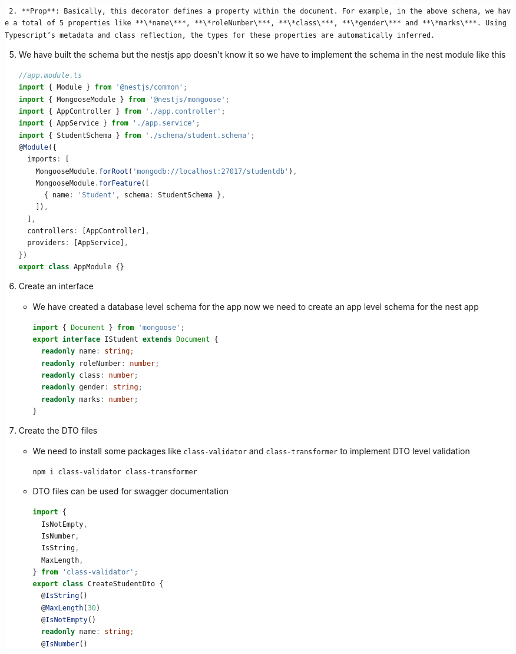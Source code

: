      2. **Prop**: Basically, this decorator defines a property within the document. For example, in the above schema, we have a total of 5 properties like **\*name\***, **\*roleNumber\***, **\*class\***, **\*gender\*** and **\*marks\***. Using Typescript’s metadata and class reflection, the types for these properties are automatically inferred.

   5. We have built the schema but the nestjs app doesn't know it so we have to implement the schema in the nest module like this

      ```ts
      //app.module.ts
      import { Module } from '@nestjs/common';
      import { MongooseModule } from '@nestjs/mongoose';
      import { AppController } from './app.controller';
      import { AppService } from './app.service';
      import { StudentSchema } from './schema/student.schema';
      @Module({
        imports: [
          MongooseModule.forRoot('mongodb://localhost:27017/studentdb'),
          MongooseModule.forFeature([
            { name: 'Student', schema: StudentSchema },
          ]),
        ],
        controllers: [AppController],
        providers: [AppService],
      })
      export class AppModule {}
      ```

   6. Create an interface

      - We have created a database level schema for the app now we need to create an app level schema for the nest app

        ```ts
        import { Document } from 'mongoose';
        export interface IStudent extends Document {
          readonly name: string;
          readonly roleNumber: number;
          readonly class: number;
          readonly gender: string;
          readonly marks: number;
        }
        ```

   7. Create the DTO files

      - We need to install some packages like `class-validator` and `class-transformer` to implement DTO level validation

        ```
        npm i class-validator class-transformer
        ```

      - DTO files can be used for swagger documentation

        ```ts
        import {
          IsNotEmpty,
          IsNumber,
          IsString,
          MaxLength,
        } from 'class-validator';
        export class CreateStudentDto {
          @IsString()
          @MaxLength(30)
          @IsNotEmpty()
          readonly name: string;
          @IsNumber()